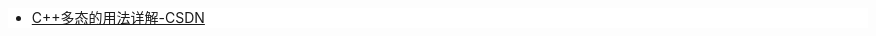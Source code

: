 - [C++多态的用法详解-CSDN](https://blog.csdn.net/qq_51492202/article/details/124325549?ops_request_misc=%257B%2522request%255Fid%2522%253A%2522168431976916800213029019%2522%252C%2522scm%2522%253A%252220140713.130102334..%2522%257D&request_id=168431976916800213029019&biz_id=0&utm_medium=distribute.pc_search_result.none-task-blog-2~all~top_positive~default-2-124325549-null-null.142^v87^control_2,239^v2^insert_chatgpt&utm_term=%E5%A4%9A%E6%80%81&spm=1018.2226.3001.4187)

  